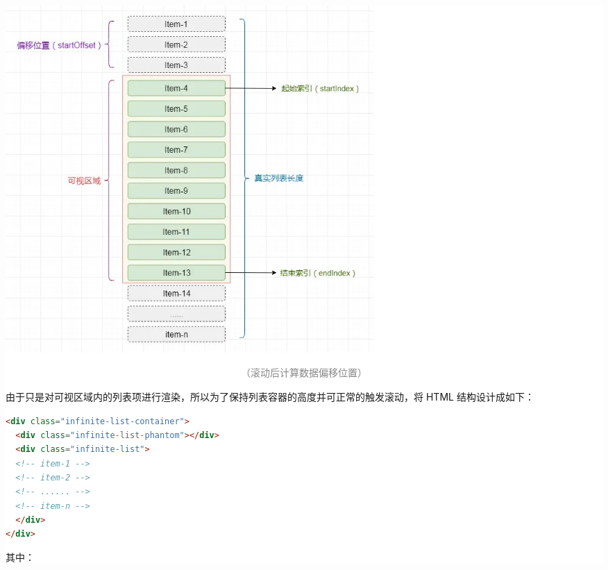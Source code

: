   <img src="./assets/virtual-list-3.jpg" alt="滚动后计算数据偏移位置" style="height: 500px;">
  <p style="text-align: center; color: #888;">（滚动后计算数据偏移位置）</p>
</div>

由于只是对可视区域内的列表项进行渲染，所以为了保持列表容器的高度并可正常的触发滚动，将 HTML 结构设计成如下：

```html
<div class="infinite-list-container">
  <div class="infinite-list-phantom"></div>
  <div class="infinite-list">
  <!-- item-1 -->
  <!-- item-2 -->
  <!-- ...... -->
  <!-- item-n -->
  </div>
</div>
```

其中：
